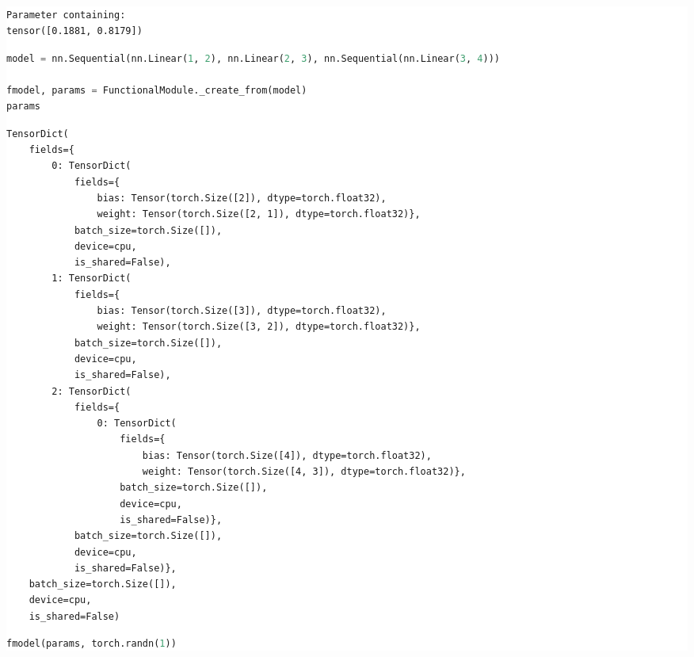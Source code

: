 


    Parameter containing:
    tensor([0.1881, 0.8179])




```python
model = nn.Sequential(nn.Linear(1, 2), nn.Linear(2, 3), nn.Sequential(nn.Linear(3, 4)))

fmodel, params = FunctionalModule._create_from(model)
params
```




    TensorDict(
        fields={
            0: TensorDict(
                fields={
                    bias: Tensor(torch.Size([2]), dtype=torch.float32),
                    weight: Tensor(torch.Size([2, 1]), dtype=torch.float32)},
                batch_size=torch.Size([]),
                device=cpu,
                is_shared=False),
            1: TensorDict(
                fields={
                    bias: Tensor(torch.Size([3]), dtype=torch.float32),
                    weight: Tensor(torch.Size([3, 2]), dtype=torch.float32)},
                batch_size=torch.Size([]),
                device=cpu,
                is_shared=False),
            2: TensorDict(
                fields={
                    0: TensorDict(
                        fields={
                            bias: Tensor(torch.Size([4]), dtype=torch.float32),
                            weight: Tensor(torch.Size([4, 3]), dtype=torch.float32)},
                        batch_size=torch.Size([]),
                        device=cpu,
                        is_shared=False)},
                batch_size=torch.Size([]),
                device=cpu,
                is_shared=False)},
        batch_size=torch.Size([]),
        device=cpu,
        is_shared=False)




```python
fmodel(params, torch.randn(1))
```


